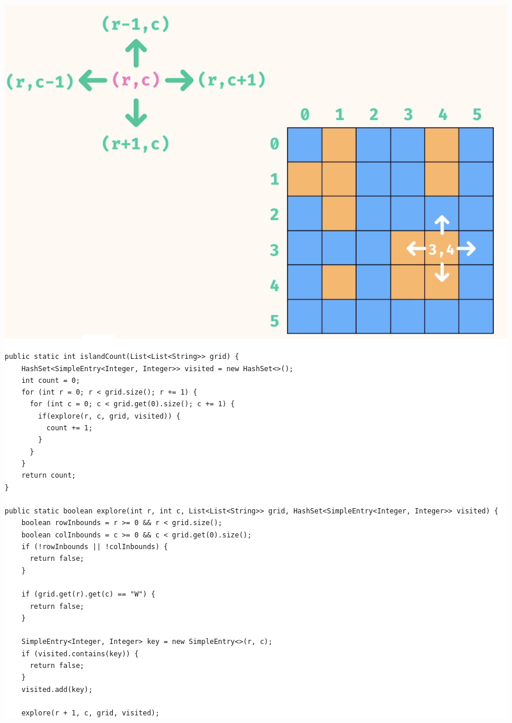 ![alt text](images/image-27.png)

```
public static int islandCount(List<List<String>> grid) {
    HashSet<SimpleEntry<Integer, Integer>> visited = new HashSet<>();    
    int count = 0;
    for (int r = 0; r < grid.size(); r += 1) {
      for (int c = 0; c < grid.get(0).size(); c += 1) {
        if(explore(r, c, grid, visited)) {
          count += 1;
        }
      }
    }
    return count;
}

public static boolean explore(int r, int c, List<List<String>> grid, HashSet<SimpleEntry<Integer, Integer>> visited) {
    boolean rowInbounds = r >= 0 && r < grid.size();
    boolean colInbounds = c >= 0 && c < grid.get(0).size();
    if (!rowInbounds || !colInbounds) {
      return false;
    }
    
    if (grid.get(r).get(c) == "W") {
      return false;
    }
    
    SimpleEntry<Integer, Integer> key = new SimpleEntry<>(r, c);
    if (visited.contains(key)) {
      return false;
    }
    visited.add(key);

    explore(r + 1, c, grid, visited);
```